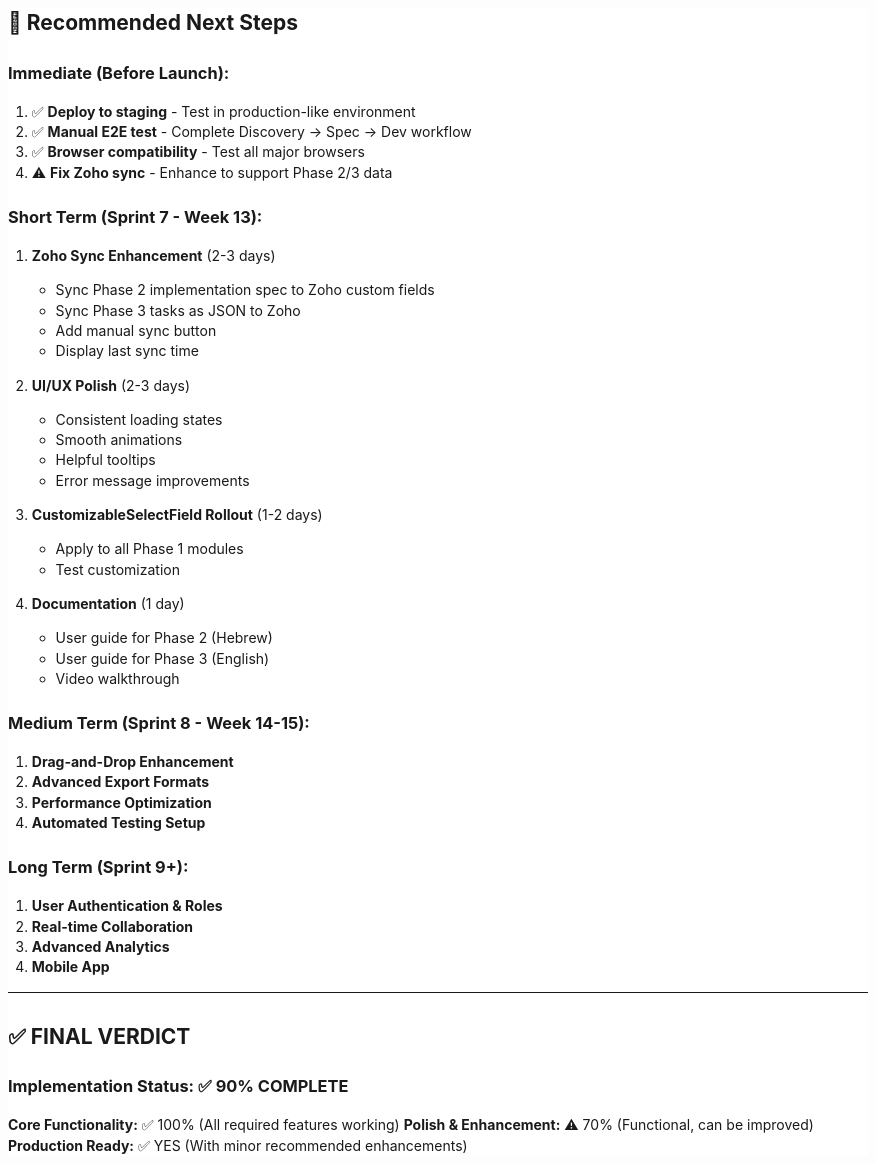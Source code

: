 
## 📝 Recommended Next Steps

### Immediate (Before Launch):
1. ✅ **Deploy to staging** - Test in production-like environment
2. ✅ **Manual E2E test** - Complete Discovery → Spec → Dev workflow
3. ✅ **Browser compatibility** - Test all major browsers
4. ⚠️ **Fix Zoho sync** - Enhance to support Phase 2/3 data

### Short Term (Sprint 7 - Week 13):
1. **Zoho Sync Enhancement** (2-3 days)
   - Sync Phase 2 implementation spec to Zoho custom fields
   - Sync Phase 3 tasks as JSON to Zoho
   - Add manual sync button
   - Display last sync time

2. **UI/UX Polish** (2-3 days)
   - Consistent loading states
   - Smooth animations
   - Helpful tooltips
   - Error message improvements

3. **CustomizableSelectField Rollout** (1-2 days)
   - Apply to all Phase 1 modules
   - Test customization

4. **Documentation** (1 day)
   - User guide for Phase 2 (Hebrew)
   - User guide for Phase 3 (English)
   - Video walkthrough

### Medium Term (Sprint 8 - Week 14-15):
1. **Drag-and-Drop Enhancement**
2. **Advanced Export Formats**
3. **Performance Optimization**
4. **Automated Testing Setup**

### Long Term (Sprint 9+):
1. **User Authentication & Roles**
2. **Real-time Collaboration**
3. **Advanced Analytics**
4. **Mobile App**

---

## ✅ FINAL VERDICT

### Implementation Status: ✅ **90% COMPLETE**

**Core Functionality:** ✅ 100% (All required features working)
**Polish & Enhancement:** ⚠️ 70% (Functional, can be improved)
**Production Ready:** ✅ YES (With minor recommended enhancements)
